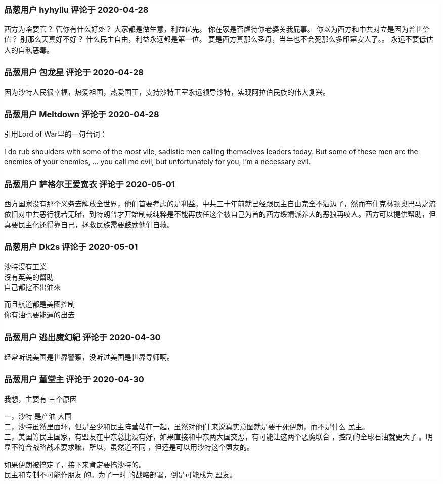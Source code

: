                 

### 品葱用户 **hyhyliu** 评论于 2020-04-28
        
西方为啥要管？ 管你有什么好处？ 大家都是做生意，利益优先。 你在家是否虐待你老婆关我屁事。 你以为西方和中共对立是因为普世价值？ 别那么天真好不好？ 什么民主自由，利益永远都是第一位。 要是西方真那么圣母，当年也不会死那么多印第安人了。。 永远不要低估人的自私恶毒。
        
                

### 品葱用户 **包龙星** 评论于 2020-04-28
        
因为沙特人民很幸福，热爱祖国，热爱国王，支持沙特王室永远领导沙特，实现阿拉伯民族的伟大复兴。
        
                

### 品葱用户 **Meltdown** 评论于 2020-04-28
        
引用Lord of War里的一句台词：  
  
I do rub shoulders with some of the most vile, sadistic men calling themselves leaders today. But some of these men are the enemies of your enemies, ... you call me evil, but unfortunately for you, I’m a necessary evil.
        
                

### 品葱用户 **萨格尔王爱宽衣** 评论于 2020-05-01
        
西方国家没有那个义务去解放全世界，他们首要考虑的是利益。中共三十年前就已经跟民主自由完全不沾边了，然而布什克林顿奥巴马之流依旧对中共恶行视若无睹，到特朗普才开始制裁纯粹是不能再放任这个被自己为首的西方绥靖派养大的恶狼再咬人。西方可以提供帮助，但真要民主化还得靠自己，拯救民族需要鼓励他们自救。
        
                

### 品葱用户 **Dk2s** 评论于 2020-05-01
        
沙特沒有工業  
沒有英美的幫助  
自己都挖不出油來  
  
而且航道都是美國控制  
你有油也要能運的出去
        
                

### 品葱用户 **逃出魔幻紀** 评论于 2020-04-30
        
经常听说美国是世界警察，没听过美国是世界导师啊。
        
                

### 品葱用户 **董堂主** 评论于 2020-04-30
        
我想，主要有 三个原因  
  
一，沙特 是产油 大国  
二，沙特虽然里面坏，但是至少和民主阵营站在一起，虽然对他们 来说真实意图就是要干死伊朗，而不是什么 民主。  
三，美国等民主国家，有盟友在中东总比没有好，如果直接和中东两大国交恶，有可能让这两个恶魔联合 ，控制的全球石油就更大了 。明显不符合战略战术要求嘛，所以，虽然道不同 ，但还是可以用沙特这个盟友的。  
  
如果伊朗被搞定了，接下来肯定要搞沙特的。  
民主和专制不可能作朋友 的。为了一时 的战略部署，倒是可能成为 盟友。
        
                